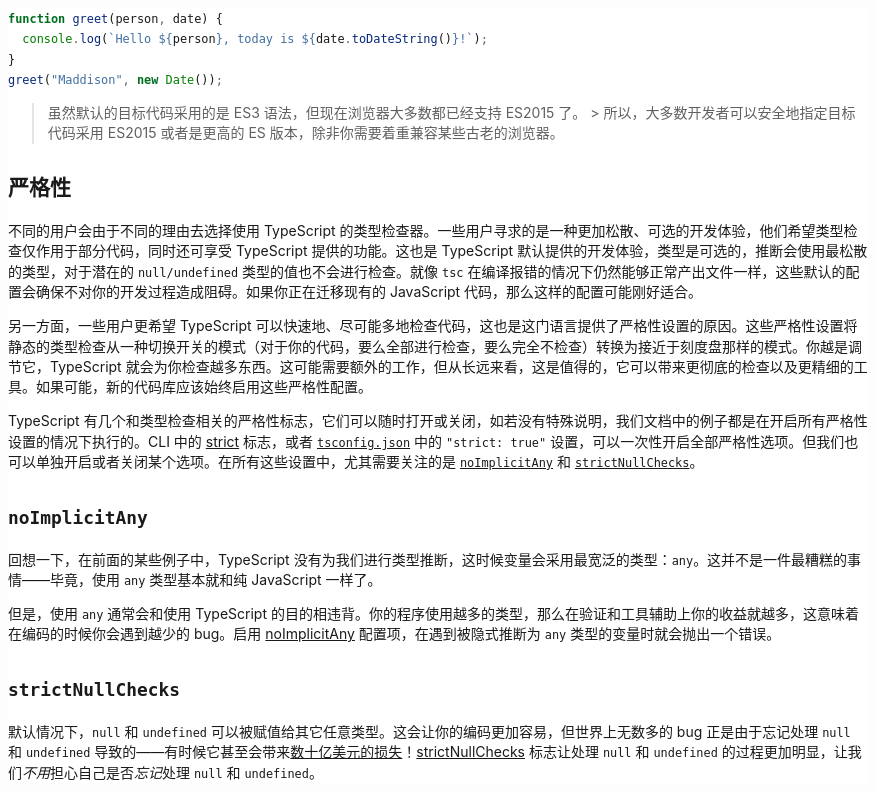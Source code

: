 ```js
function greet(person, date) {
  console.log(`Hello ${person}, today is ${date.toDateString()}!`);
}
greet("Maddison", new Date());
```

> 虽然默认的目标代码采用的是 ES3 语法，但现在浏览器大多数都已经支持 ES2015 了。 >
> 所以，大多数开发者可以安全地指定目标代码采用 ES2015 或者是更高的 ES 版本，除非你需要着重兼容某些古老的浏览器。

## 严格性

不同的用户会由于不同的理由去选择使用 TypeScript 的类型检查器。一些用户寻求的是一种更加松散、可选的开发体验，他们希望类型检查仅作用于部分代码，同时还可享受 TypeScript 提供的功能。这也是 TypeScript 默认提供的开发体验，类型是可选的，推断会使用最松散的类型，对于潜在的 `null/undefined` 类型的值也不会进行检查。就像 `tsc` 在编译报错的情况下仍然能够正常产出文件一样，这些默认的配置会确保不对你的开发过程造成阻碍。如果你正在迁移现有的 JavaScript 代码，那么这样的配置可能刚好适合。

另一方面，一些用户更希望 TypeScript 可以快速地、尽可能多地检查代码，这也是这门语言提供了严格性设置的原因。这些严格性设置将静态的类型检查从一种切换开关的模式（对于你的代码，要么全部进行检查，要么完全不检查）转换为接近于刻度盘那样的模式。你越是调节它，TypeScript 就会为你检查越多东西。这可能需要额外的工作，但从长远来看，这是值得的，它可以带来更彻底的检查以及更精细的工具。如果可能，新的代码库应该始终启用这些严格性配置。

TypeScript 有几个和类型检查相关的严格性标志，它们可以随时打开或关闭，如若没有特殊说明，我们文档中的例子都是在开启所有严格性设置的情况下执行的。CLI 中的 [strict](/tsconfig#strict) 标志，或者 [`tsconfig.json`](https://www.typescriptlang.org/docs/handbook/tsconfig-json.html) 中的 `"strict: true"` 设置，可以一次性开启全部严格性选项。但我们也可以单独开启或者关闭某个选项。在所有这些设置中，尤其需要关注的是 [`noImplicitAny`](/tsconfig#noImplicitAny) 和 [`strictNullChecks`](/tsconfig#strictNullChecks)。

## `noImplicitAny`

回想一下，在前面的某些例子中，TypeScript 没有为我们进行类型推断，这时候变量会采用最宽泛的类型：`any`。这并不是一件最糟糕的事情——毕竟，使用 `any` 类型基本就和纯 JavaScript 一样了。

但是，使用 `any` 通常会和使用 TypeScript 的目的相违背。你的程序使用越多的类型，那么在验证和工具辅助上你的收益就越多，这意味着在编码的时候你会遇到越少的 bug。启用 [noImplicitAny](/tsconfig#noImplicitAny) 配置项，在遇到被隐式推断为 `any` 类型的变量时就会抛出一个错误。

## `strictNullChecks`

默认情况下，`null` 和 `undefined` 可以被赋值给其它任意类型。这会让你的编码更加容易，但世界上无数多的 bug 正是由于忘记处理 `null` 和 `undefined` 导致的——有时候它甚至会带来[数十亿美元的损失](https://www.youtube.com/watch?v=ybrQvs4x0Ps)！[strictNullChecks](/tsconfig#strictNullChecks) 标志让处理 `null` 和 `undefined` 的过程更加明显，让我们*不用*担心自己是否*忘记*处理 `null` 和 `undefined`。
